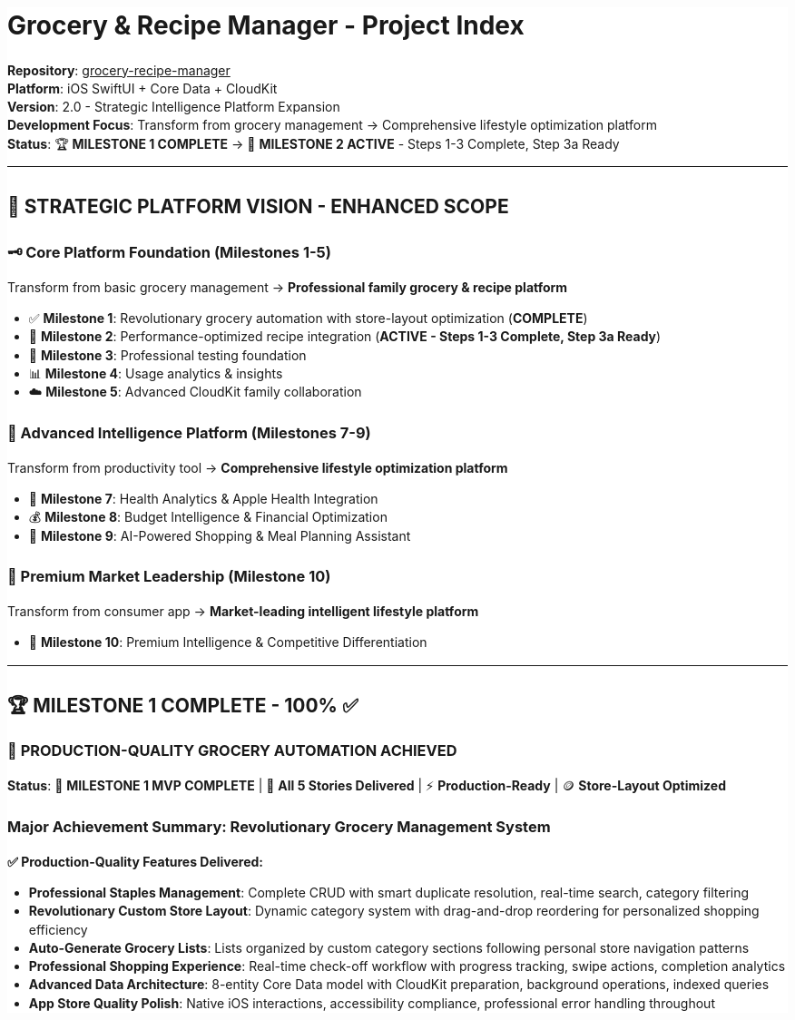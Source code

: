 # Grocery & Recipe Manager - Project Index

**Repository**: [grocery-recipe-manager](https://github.com/rfhayn/grocery-recipe-manager.git)  
**Platform**: iOS SwiftUI + Core Data + CloudKit  
**Version**: 2.0 - Strategic Intelligence Platform Expansion  
**Development Focus**: Transform from grocery management → Comprehensive lifestyle optimization platform  
**Status**: 🏆 **MILESTONE 1 COMPLETE** → 🚀 **MILESTONE 2 ACTIVE** - Steps 1-3 Complete, Step 3a Ready

---

## 🎯 **STRATEGIC PLATFORM VISION - ENHANCED SCOPE**

### **🗝️ Core Platform Foundation** (Milestones 1-5)
Transform from basic grocery management → **Professional family grocery & recipe platform**
- ✅ **Milestone 1**: Revolutionary grocery automation with store-layout optimization (**COMPLETE**)
- 🔄 **Milestone 2**: Performance-optimized recipe integration (**ACTIVE - Steps 1-3 Complete, Step 3a Ready**)
- 🧪 **Milestone 3**: Professional testing foundation
- 📊 **Milestone 4**: Usage analytics & insights
- ☁️ **Milestone 5**: Advanced CloudKit family collaboration

### **🚀 Advanced Intelligence Platform** (Milestones 7-9)
Transform from productivity tool → **Comprehensive lifestyle optimization platform**
- 🥗 **Milestone 7**: Health Analytics & Apple Health Integration
- 💰 **Milestone 8**: Budget Intelligence & Financial Optimization
- 🤖 **Milestone 9**: AI-Powered Shopping & Meal Planning Assistant

### **🌟 Premium Market Leadership** (Milestone 10)
Transform from consumer app → **Market-leading intelligent lifestyle platform**
- 🌟 **Milestone 10**: Premium Intelligence & Competitive Differentiation

---

## 🏆 **MILESTONE 1 COMPLETE - 100%** ✅ 

### 🎉 **PRODUCTION-QUALITY GROCERY AUTOMATION ACHIEVED**

**Status**: 🚀 **MILESTONE 1 MVP COMPLETE** | 🎉 **All 5 Stories Delivered** | ⚡ **Production-Ready** | 🪙 **Store-Layout Optimized**

### **Major Achievement Summary: Revolutionary Grocery Management System**

**✅ Production-Quality Features Delivered:**
- **Professional Staples Management**: Complete CRUD with smart duplicate resolution, real-time search, category filtering
- **Revolutionary Custom Store Layout**: Dynamic category system with drag-and-drop reordering for personalized shopping efficiency  
- **Auto-Generate Grocery Lists**: Lists organized by custom category sections following personal store navigation patterns
- **Professional Shopping Experience**: Real-time check-off workflow with progress tracking, swipe actions, completion analytics
- **Advanced Data Architecture**: 8-entity Core Data model with CloudKit preparation, background operations, indexed queries
- **App Store Quality Polish**: Native iOS interactions, accessibility compliance, professional error handling throughout
